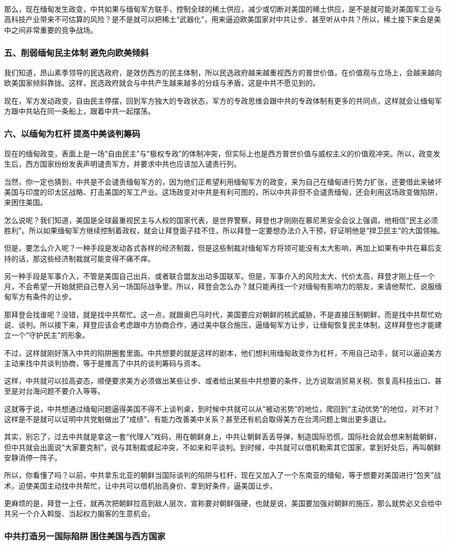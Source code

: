  那么，现在缅甸发生政变，中共如果与缅甸军方联手，控制全球的稀土供应，减少或切断对美国的稀土供应，是不是就可能对美国军工业与高科技产业带来不可估算的风险？是不是就可以把稀土“武器化”，用来逼迫欧美国家对中共让步、甚至听从中共？所以，稀土接下来会是美中之间非常重要的竞争战场。
</p>
<h3>
 五、削弱缅甸民主体制 避免向欧美倾斜
</h3>
<p>
 我们知道，昂山素季领导的民选政府，是效仿西方的民主体制，所以民选政府越来越重视西方的普世价值，在价值观与立场上，会越来越向欧美国家倾斜靠拢。这样，民选政府就会与中共产生越来越多的分歧与矛盾，这是中共不愿见到的。
</p>
<p>
 现在，军方发动政变，自由民主停摆，回到军方独大的专政状态，军方的专政思维会跟中共的专政体制有更多的共同点，这样就会让缅甸军方跟中共站在同一条船上，跟着中共一起摆荡。
</p>
<h3>
 六、以缅甸为杠杆 提高中美谈判筹码
</h3>
<p>
 现在的缅甸政变，表面上是一场“自由民主”与“极权专政”的体制冲突，但实际上也是西方普世价值与威权主义的价值观冲突。所以，政变发生后，西方国家纷纷发表声明谴责军方，并要求中共也应该加入谴责行列。
</p>
<p>
 当然，你一定也猜到，中共是不会谴责缅甸军方的，因为他们正希望利用缅甸军方的政变，来为自己在缅甸进行势力扩张，还要借此来破坏美国与印度的印太区战略、打击美国的军工产业。这场政变对中共是有利可图的，所以中共非但不会谴责缅甸，还会利用这场政变做陷阱，来困住美国。
</p>
<p>
 怎么说呢？我们知道，美国是全球最重视民主与人权的国家代表，是世界警察，拜登也才刚刚在慕尼黑安全会议上强调，他相信“民主必须胜利”。所以如果缅甸军方继续控制着政权，就会让拜登面子挂不住，所以拜登一定要想办法介入干预，好证明他是“捍卫民主”的大国领袖。
</p>
<p>
 但是，要怎么介入呢？一种手段是发动各式各样的经济制裁，但是这些制裁对缅甸军方将领可能没有太大影响，再加上如果有中共在幕后支持的话，那这些经济制裁就可能变得不痛不痒。
</p>
<p>
 另一种手段是军事介入，不管是美国自己出兵、或者联合盟友出动多国联军。但是，军事介入的风险太大、代价太高，拜登才刚上任一个月，不会希望一开始就把自己卷入另一场国际战争里。所以，拜登会怎么办？就只能再找一个对缅甸有影响力的朋友，来请他帮忙、说服缅甸军方有条件的让步。
</p>
<p>
 那拜登会找谁呢？没错，就是找中共帮忙。这一点，就跟奥巴马时代，美国要应对朝鲜的核武威胁，不是直接压制朝鲜，而是找中共帮忙劝说、谈判。所以接下来，拜登应该会考虑跟中方协商合作，通过美中联合施压，逼缅甸军方让步，让缅甸恢复民主体制，这样拜登也才能建立一个“守护民主”的形象。
</p>
<p>
 不过，这样就刚好落入中共的陷阱圈套里面。中共想要的就是这样的剧本，他们想利用缅甸政变作为杠杆，不用自己动手，就可以逼迫美方主动来找中共谈判协商，等于是推高了中共的谈判筹码与资本。
</p>
<p>
 这样，中共就可以拉高姿态，顺便要求美方必须做出某些让步、或者给出某些中共想要的条件，比方说取消贸易关税、恢复高科技出口、甚至是对台海问题不要介入等等。
</p>
<p>
 这就等于说，中共想通过缅甸问题逼得美国不得不上谈判桌，到时候中共就可以从“被动劣势”的地位，爬回到“主动优势”的地位，对不对？这样是不是就可以证明中共党魁做出了“成绩”、有能力改善美中关系？甚至还有机会取得美方在台湾问题上做出更多退让。
</p>
<p>
 其实，别忘了，过去中共就是拿这一套“代理人”戏码，用在朝鲜身上，中共让朝鲜丢丢导弹，制造国际恐慌，国际社会就会想来制裁朝鲜，但中共就会出面说“大家要克制”，说与其制裁或起冲突，不如来和平谈判。到时候，中共就可以借机勒索其它国家，拿到好处后，再叫朝鲜安静消停一阵子。
</p>
<p>
 所以，你看懂了吗？以前，中共拿东北亚的朝鲜当国际谈判的陷阱与杠杆，现在又加入了一个东南亚的缅甸，等于想要对美国进行“包夹”战术，迫使美国主动找中共帮忙，让中共可以借机抬高身价、拿到好条件，逼美国让步。
</p>
<p>
 更麻烦的是，拜登一上任，就再次把朝鲜拉高到敌人层次，宣称要对朝鲜强硬，也就是说，美国要加强对朝鲜的施压，那么就势必又会给中共另一个介入斡旋、当起权力掮客的生意机会。
</p>
<h3>
 中共打造另一国际陷阱 困住美国与西方国家
</h3>
<p>